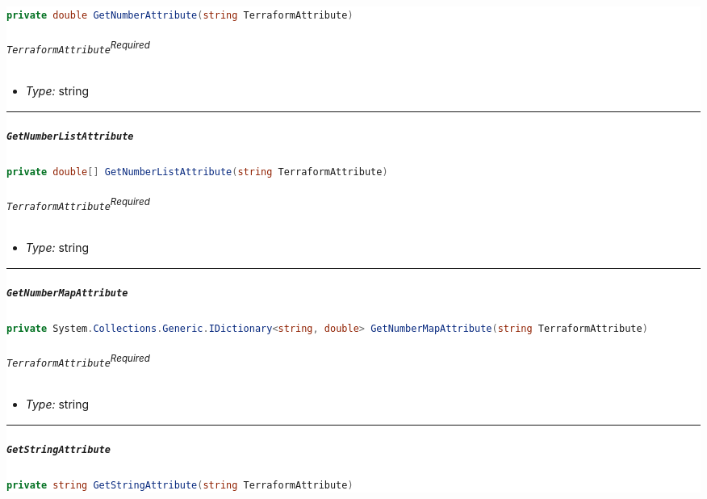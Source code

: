```csharp
private double GetNumberAttribute(string TerraformAttribute)
```

###### `TerraformAttribute`<sup>Required</sup> <a name="TerraformAttribute" id="rhizo-co-terraform-provider-lacework.integrationGcpAgentlessScanning.IntegrationGcpAgentlessScanning.getNumberAttribute.parameter.terraformAttribute"></a>

- *Type:* string

---

##### `GetNumberListAttribute` <a name="GetNumberListAttribute" id="rhizo-co-terraform-provider-lacework.integrationGcpAgentlessScanning.IntegrationGcpAgentlessScanning.getNumberListAttribute"></a>

```csharp
private double[] GetNumberListAttribute(string TerraformAttribute)
```

###### `TerraformAttribute`<sup>Required</sup> <a name="TerraformAttribute" id="rhizo-co-terraform-provider-lacework.integrationGcpAgentlessScanning.IntegrationGcpAgentlessScanning.getNumberListAttribute.parameter.terraformAttribute"></a>

- *Type:* string

---

##### `GetNumberMapAttribute` <a name="GetNumberMapAttribute" id="rhizo-co-terraform-provider-lacework.integrationGcpAgentlessScanning.IntegrationGcpAgentlessScanning.getNumberMapAttribute"></a>

```csharp
private System.Collections.Generic.IDictionary<string, double> GetNumberMapAttribute(string TerraformAttribute)
```

###### `TerraformAttribute`<sup>Required</sup> <a name="TerraformAttribute" id="rhizo-co-terraform-provider-lacework.integrationGcpAgentlessScanning.IntegrationGcpAgentlessScanning.getNumberMapAttribute.parameter.terraformAttribute"></a>

- *Type:* string

---

##### `GetStringAttribute` <a name="GetStringAttribute" id="rhizo-co-terraform-provider-lacework.integrationGcpAgentlessScanning.IntegrationGcpAgentlessScanning.getStringAttribute"></a>

```csharp
private string GetStringAttribute(string TerraformAttribute)
```
